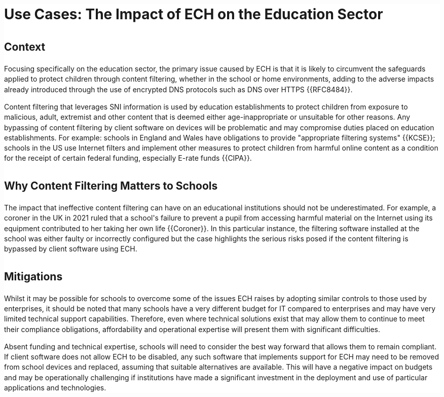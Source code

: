 
# Use Cases: The Impact of ECH on the Education Sector

## Context

Focusing specifically on the education sector, the primary issue
caused by ECH is that it is likely to circumvent the safeguards
applied to protect children through content filtering, whether in the
school or home environments, adding to the adverse impacts already
introduced through the use of encrypted DNS protocols such as DNS
over HTTPS {{RFC8484}}.

Content filtering that leverages SNI information is used by education
establishments to protect children from exposure to malicious, adult,
extremist and other content that is deemed either age-inappropriate
or unsuitable for other reasons.  Any bypassing of content filtering
by client software on devices will be problematic and may compromise
duties placed on education establishments.  For example: schools in
England and Wales have obligations to provide "appropriate filtering
systems" {{KCSE}}; schools in the US use Internet filters and implement
other measures to protect children from harmful online content as a
condition for the receipt of certain federal funding, especially
E-rate funds {{CIPA}}.

## Why Content Filtering Matters to Schools

The impact that ineffective content filtering can have on an
educational institutions should not be underestimated.  For example,
a coroner in the UK in 2021 ruled that a school's failure to prevent
a pupil from accessing harmful material on the Internet using its 
equipment contributed to her taking her own life {{Coroner}}.  In 
this particular instance, the filtering software installed at the school 
was either faulty or incorrectly configured but the case highlights 
the serious risks posed if the content filtering is bypassed by client 
software using ECH.


## Mitigations

Whilst it may be possible for schools to overcome some of the issues
ECH raises by adopting similar controls to those used by enterprises,
it should be noted that many schools have a very different budget for
IT compared to enterprises and may have very limited technical
support capabilities.  Therefore, even where technical solutions
exist that may allow them to continue to meet their compliance
obligations, affordability and operational expertise will present
them with significant difficulties.

Absent funding and technical expertise, schools will need to consider
the best way forward that allows them to remain compliant.  If client
software does not allow ECH to be disabled, any such software that
implements support for ECH may need to be removed from school devices
and replaced, assuming that suitable alternatives are available.
This will have a negative impact on budgets and may be operationally
challenging if institutions have made a significant investment in the
deployment and use of particular applications and technologies.
